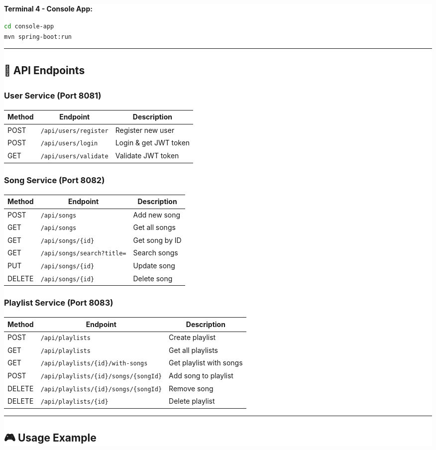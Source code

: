 **Terminal 4 - Console App:**
```bash
cd console-app
mvn spring-boot:run
```

---

## 📡 API Endpoints

### User Service (Port 8081)
| Method | Endpoint | Description |
|--------|----------|-------------|
| POST | `/api/users/register` | Register new user |
| POST | `/api/users/login` | Login & get JWT token |
| GET | `/api/users/validate` | Validate JWT token |

### Song Service (Port 8082)
| Method | Endpoint | Description |
|--------|----------|-------------|
| POST | `/api/songs` | Add new song |
| GET | `/api/songs` | Get all songs |
| GET | `/api/songs/{id}` | Get song by ID |
| GET | `/api/songs/search?title=` | Search songs |
| PUT | `/api/songs/{id}` | Update song |
| DELETE | `/api/songs/{id}` | Delete song |

### Playlist Service (Port 8083)
| Method | Endpoint | Description |
|--------|----------|-------------|
| POST | `/api/playlists` | Create playlist |
| GET | `/api/playlists` | Get all playlists |
| GET | `/api/playlists/{id}/with-songs` | Get playlist with songs |
| POST | `/api/playlists/{id}/songs/{songId}` | Add song to playlist |
| DELETE | `/api/playlists/{id}/songs/{songId}` | Remove song |
| DELETE | `/api/playlists/{id}` | Delete playlist |

---

## 🎮 Usage Example

